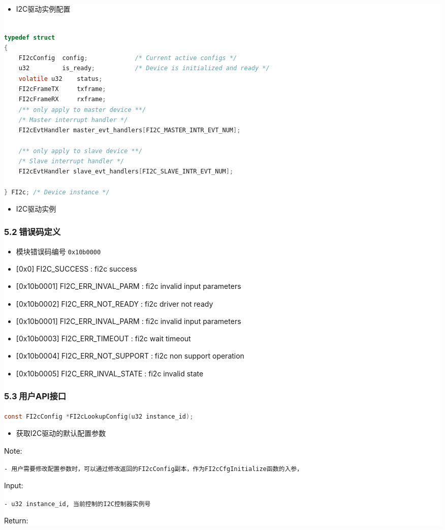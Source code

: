 - I2C驱动实例配置

```c

typedef struct
{
    FI2cConfig  config;             /* Current active configs */
    u32         is_ready;           /* Device is initialized and ready */
    volatile u32    status;
    FI2cFrameTX     txframe;
    FI2cFrameRX     rxframe;
    /** only apply to master device **/
    /* Master interrupt handler */
    FI2cEvtHandler master_evt_handlers[FI2C_MASTER_INTR_EVT_NUM];  

    /** only apply to slave device **/
    /* Slave interrupt handler */
    FI2cEvtHandler slave_evt_handlers[FI2C_SLAVE_INTR_EVT_NUM];

} FI2c; /* Device instance */
```

- I2C驱动实例

### 5.2  错误码定义

- 模块错误码编号 `0x10b0000`

- [0x0] FI2C_SUCCESS : fi2c success

- [0x10b0001] FI2C_ERR_INVAL_PARM : fi2c invalid input parameters

- [0x10b0002] FI2C_ERR_NOT_READY : fi2c driver not ready

- [0x10b0001] FI2C_ERR_INVAL_PARM : fi2c invalid input parameters

- [0x10b0003] FI2C_ERR_TIMEOUT : fi2c wait timeout

- [0x10b0004] FI2C_ERR_NOT_SUPPORT : fi2c non support operation

- [0x10b0005] FI2C_ERR_INVAL_STATE : fi2c invalid state

### 5.3 用户API接口


```c
const FI2cConfig *FI2cLookupConfig(u32 instance_id);
```
- 获取I2C驱动的默认配置参数

Note:
    
    - 用户需要修改配置参数时，可以通过修改返回的FI2cConfig副本，作为FI2cCfgInitialize函数的入参，

Input:

    - u32 instance_id, 当前控制的I2C控制器实例号    

Return:
